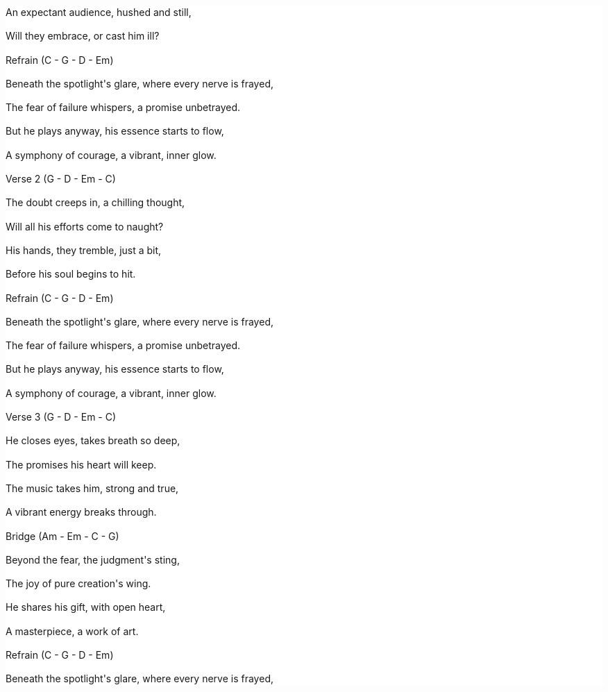 An expectant audience, hushed and still,

Will they embrace, or cast him ill?

Refrain
(C - G - D - Em)

Beneath the spotlight's glare, where every nerve is frayed,

The fear of failure whispers, a promise unbetrayed.

But he plays anyway, his essence starts to flow,

A symphony of courage, a vibrant, inner glow.

Verse 2
(G - D - Em - C)

The doubt creeps in, a chilling thought,

Will all his efforts come to naught?

His hands, they tremble, just a bit,

Before his soul begins to hit.

Refrain
(C - G - D - Em)

Beneath the spotlight's glare, where every nerve is frayed,

The fear of failure whispers, a promise unbetrayed.

But he plays anyway, his essence starts to flow,

A symphony of courage, a vibrant, inner glow.

Verse 3
(G - D - Em - C)

He closes eyes, takes breath so deep,

The promises his heart will keep.

The music takes him, strong and true,

A vibrant energy breaks through.

Bridge
(Am - Em - C - G)

Beyond the fear, the judgment's sting,

The joy of pure creation's wing.

He shares his gift, with open heart,

A masterpiece, a work of art.

Refrain
(C - G - D - Em)

Beneath the spotlight's glare, where every nerve is frayed,
